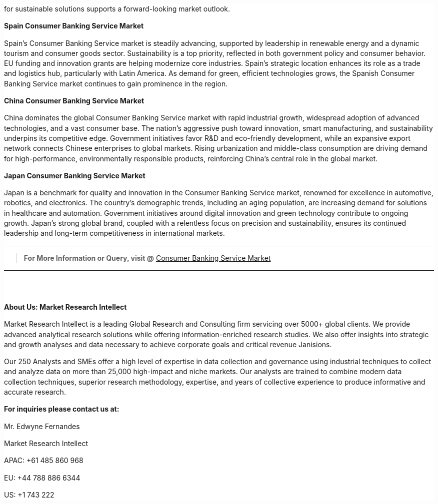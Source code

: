 for sustainable solutions supports a forward-looking market outlook.</p><p class="" data-start="4424" data-end="4975"><strong data-start="4424" data-end="4445">Spain Consumer Banking Service Market</strong></p><p class="" data-start="4424" data-end="4975">Spain&rsquo;s Consumer Banking Service market is steadily advancing, supported by leadership in renewable energy and a dynamic tourism and consumer goods sector. Sustainability is a top priority, reflected in both government policy and consumer behavior. EU funding and innovation grants are helping modernize core industries. Spain&rsquo;s strategic location enhances its role as a trade and logistics hub, particularly with Latin America. As demand for green, efficient technologies grows, the Spanish Consumer Banking Service market continues to gain prominence in the region.</p><p class="" data-start="4977" data-end="5589"><strong data-start="4977" data-end="4998">China Consumer Banking Service Market</strong></p><p class="" data-start="4977" data-end="5589">China dominates the global Consumer Banking Service market with rapid industrial growth, widespread adoption of advanced technologies, and a vast consumer base. The nation&rsquo;s aggressive push toward innovation, smart manufacturing, and sustainability underpins its competitive edge. Government initiatives favor R&amp;D and eco-friendly development, while an expansive export network connects Chinese enterprises to global markets. Rising urbanization and middle-class consumption are driving demand for high-performance, environmentally responsible products, reinforcing China&rsquo;s central role in the global market.</p><p class="" data-start="5591" data-end="6162"><strong data-start="5591" data-end="5612">Japan Consumer Banking Service Market</strong></p><p class="" data-start="5591" data-end="6162">Japan is a benchmark for quality and innovation in the Consumer Banking Service market, renowned for excellence in automotive, robotics, and electronics. The country&rsquo;s demographic trends, including an aging population, are increasing demand for solutions in healthcare and automation. Government initiatives around digital innovation and green technology contribute to ongoing growth. Japan&rsquo;s strong global brand, coupled with a relentless focus on precision and sustainability, ensures its continued leadership and long-term competitiveness in international markets.</p><hr /><blockquote><p><span class="font-[700]"><strong>For More Information or Query, visit&nbsp;@</strong>&nbsp;</span><span class="font-[700]"><a href="https://www.marketresearchintellect.com/product/global-consumer-banking-service-market-size-forecast/?utm_source=Linkedin&utm_medium=049" target="_blank" data-tracking-control-name="article-ssr-frontend-pulse_little-text-block" data-tracking-will-navigate="" data-test-link="">Consumer Banking Service Market</a></span></p></blockquote><hr /><h3>&nbsp;</h3><p><strong><span class="font-[700]">About Us: Market Research Intellect</span></strong></p><p><span class="">Market Research Intellect is a leading Global Research and Consulting firm servicing over 5000+ global clients. We provide advanced analytical research solutions while offering information-enriched research studies.&nbsp;</span>We also offer insights into strategic and growth analyses and data necessary to achieve corporate goals and critical revenue Janisions.</p><p><span class="">Our 250 Analysts and SMEs offer a high level of expertise in data collection and governance using industrial techniques to collect and analyze data on more than 25,000 high-impact and niche markets. Our analysts are trained to combine modern data collection techniques, superior research methodology, expertise, and years of collective experience to produce informative and accurate research.</span></p><p><strong>For inquiries please contact us at:</strong></p><p>Mr. Edwyne Fernandes</p><p>Market Research Intellect</p><p>APAC: +61 485 860 968</p><p>EU: +44 788 886 6344</p><p>US: +1 743 222